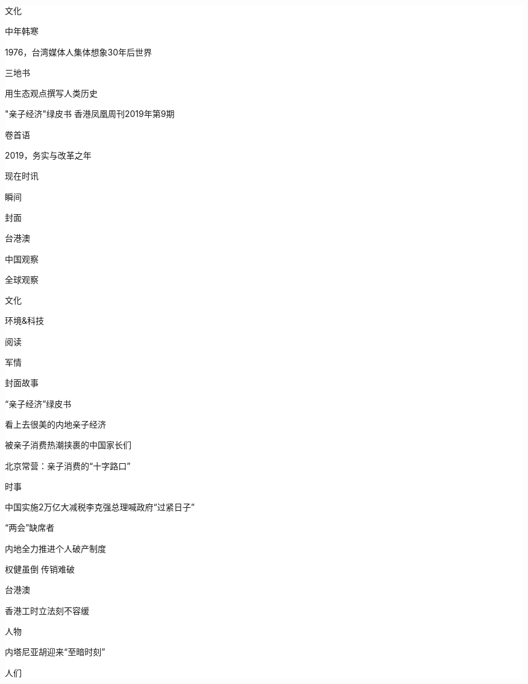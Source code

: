 文化

中年韩寒

1976，台湾媒体人集体想象30年后世界

三地书

用生态观点撰写人类历史

"亲子经济"绿皮书 香港凤凰周刊2019年第9期

卷首语

2019，务实与改革之年

现在时讯

瞬间

封面

台港澳

中国观察

全球观察

文化

环境&科技

阅读

军情

封面故事

“亲子经济”绿皮书

看上去很美的内地亲子经济

被亲子消费热潮挟裹的中国家长们

北京常营：亲子消费的“十字路口”

时事

中国实施2万亿大减税李克强总理喊政府“过紧日子”

“两会”缺席者

内地全力推进个人破产制度

权健虽倒 传销难破

台港澳

香港工时立法刻不容缓

人物

内塔尼亚胡迎来“至暗时刻”

人们
